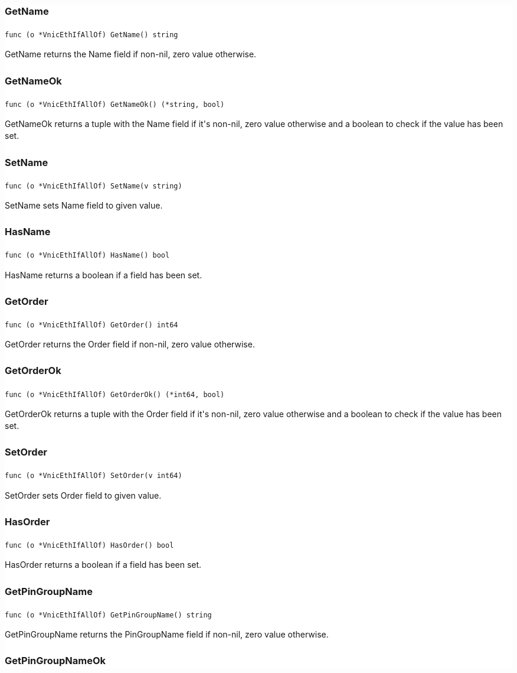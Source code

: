 ### GetName

`func (o *VnicEthIfAllOf) GetName() string`

GetName returns the Name field if non-nil, zero value otherwise.

### GetNameOk

`func (o *VnicEthIfAllOf) GetNameOk() (*string, bool)`

GetNameOk returns a tuple with the Name field if it's non-nil, zero value otherwise
and a boolean to check if the value has been set.

### SetName

`func (o *VnicEthIfAllOf) SetName(v string)`

SetName sets Name field to given value.

### HasName

`func (o *VnicEthIfAllOf) HasName() bool`

HasName returns a boolean if a field has been set.

### GetOrder

`func (o *VnicEthIfAllOf) GetOrder() int64`

GetOrder returns the Order field if non-nil, zero value otherwise.

### GetOrderOk

`func (o *VnicEthIfAllOf) GetOrderOk() (*int64, bool)`

GetOrderOk returns a tuple with the Order field if it's non-nil, zero value otherwise
and a boolean to check if the value has been set.

### SetOrder

`func (o *VnicEthIfAllOf) SetOrder(v int64)`

SetOrder sets Order field to given value.

### HasOrder

`func (o *VnicEthIfAllOf) HasOrder() bool`

HasOrder returns a boolean if a field has been set.

### GetPinGroupName

`func (o *VnicEthIfAllOf) GetPinGroupName() string`

GetPinGroupName returns the PinGroupName field if non-nil, zero value otherwise.

### GetPinGroupNameOk
